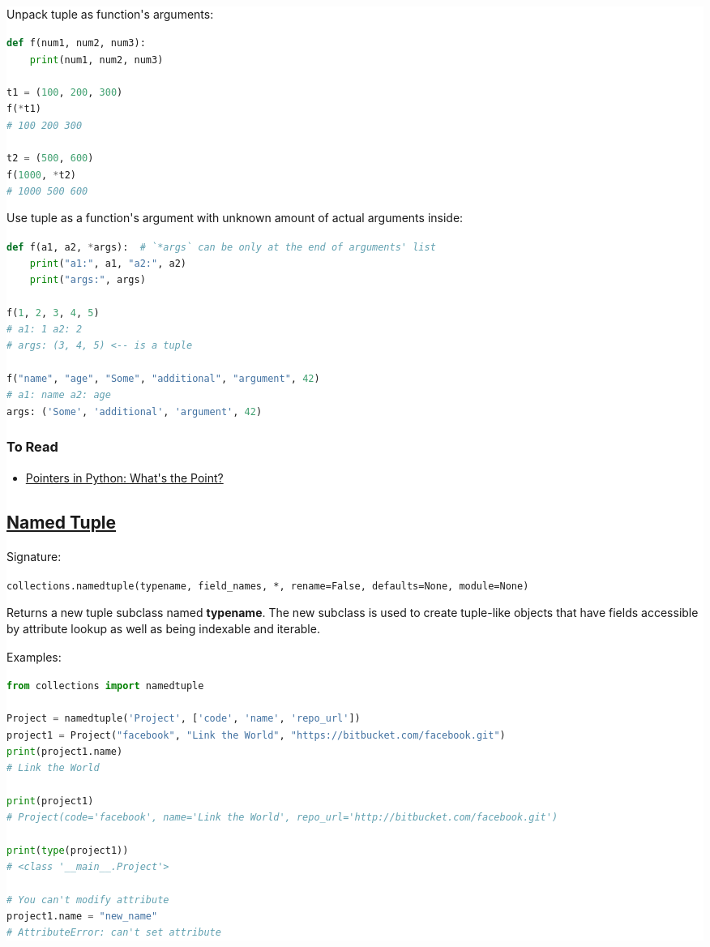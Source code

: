 Unpack tuple as function's arguments:

```python
def f(num1, num2, num3):
    print(num1, num2, num3)

t1 = (100, 200, 300)
f(*t1)
# 100 200 300

t2 = (500, 600)
f(1000, *t2)
# 1000 500 600
```

Use tuple as a function's argument with unknown amount of actual arguments inside:

```python
def f(a1, a2, *args):  # `*args` can be only at the end of arguments' list
    print("a1:", a1, "a2:", a2)
    print("args:", args)

f(1, 2, 3, 4, 5)
# a1: 1 a2: 2
# args: (3, 4, 5) <-- is a tuple

f("name", "age", "Some", "additional", "argument", 42)
# a1: name a2: age
args: ('Some', 'additional', 'argument', 42)
```

### To Read

* [Pointers in Python: What's the Point?](https://realpython.com/pointers-in-python/)

## [Named Tuple](https://docs.python.org/3/library/collections.html#collections.namedtuple)

Signature:

```
collections.namedtuple(typename, field_names, *, rename=False, defaults=None, module=None)
```

Returns a new tuple subclass named **typename**. The new subclass is used to create tuple-like objects that have
fields accessible by attribute lookup as well as being indexable and iterable.

Examples:

```python
from collections import namedtuple

Project = namedtuple('Project', ['code', 'name', 'repo_url'])
project1 = Project("facebook", "Link the World", "https://bitbucket.com/facebook.git")
print(project1.name)
# Link the World

print(project1)
# Project(code='facebook', name='Link the World', repo_url='http://bitbucket.com/facebook.git')

print(type(project1))
# <class '__main__.Project'>

# You can't modify attribute
project1.name = "new_name"
# AttributeError: can't set attribute

```